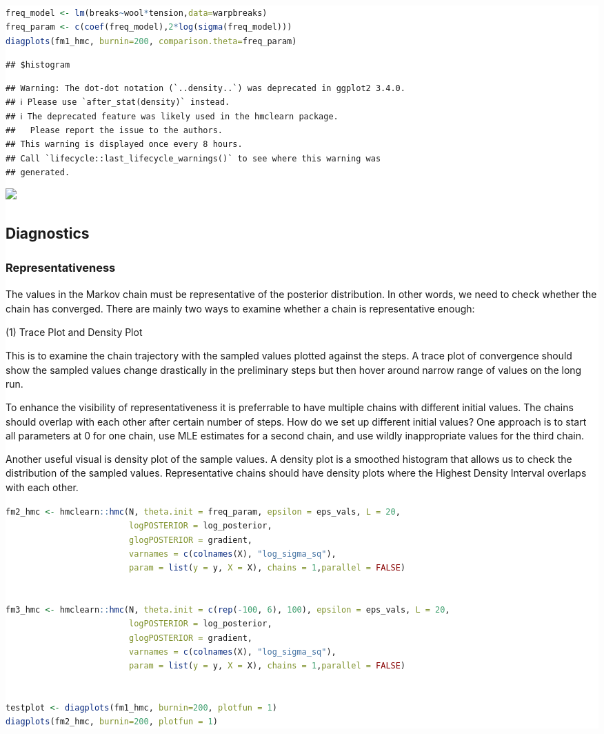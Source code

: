 ```r
freq_model <- lm(breaks~wool*tension,data=warpbreaks)
freq_param <- c(coef(freq_model),2*log(sigma(freq_model)))
diagplots(fm1_hmc, burnin=200, comparison.theta=freq_param)
```

```
## $histogram
```

```
## Warning: The dot-dot notation (`..density..`) was deprecated in ggplot2 3.4.0.
## ℹ Please use `after_stat(density)` instead.
## ℹ The deprecated feature was likely used in the hmclearn package.
##   Please report the issue to the authors.
## This warning is displayed once every 8 hours.
## Call `lifecycle::last_lifecycle_warnings()` to see where this warning was
## generated.
```

<img src="/blogs/Bayesian-Data-Analysis_files/figure-html/unnamed-chunk-8-1.png" width="672" />


## Diagnostics

### Representativeness

The values in the Markov chain must be representative of the posterior distribution. In other words, we need to check whether the chain has converged. There are mainly two ways to examine whether a chain is representative enough: 

(1) Trace Plot and Density Plot

This is to examine the chain trajectory with the sampled values plotted against the steps. A trace plot of convergence should show the sampled values change drastically in the preliminary steps but then hover around narrow range of values on the long run. 

To enhance the visibility of representativeness it is preferrable to have multiple chains with different initial values. The chains should overlap with each other after certain number of steps. How do we set up different initial values? One approach is to start all parameters at 0 for one chain, use MLE estimates for a second chain, and use wildly inappropriate values for the third chain.

Another useful visual is density plot of the sample values. A density plot is a smoothed histogram that allows us to check the distribution of the sampled values. Representative chains should have density plots where the Highest Density Interval overlaps with each other. 


```r
fm2_hmc <- hmclearn::hmc(N, theta.init = freq_param, epsilon = eps_vals, L = 20, 
                         logPOSTERIOR = log_posterior,
                         glogPOSTERIOR = gradient,
                         varnames = c(colnames(X), "log_sigma_sq"),
                         param = list(y = y, X = X), chains = 1,parallel = FALSE)


fm3_hmc <- hmclearn::hmc(N, theta.init = c(rep(-100, 6), 100), epsilon = eps_vals, L = 20, 
                         logPOSTERIOR = log_posterior,
                         glogPOSTERIOR = gradient,
                         varnames = c(colnames(X), "log_sigma_sq"),
                         param = list(y = y, X = X), chains = 1,parallel = FALSE)


testplot <- diagplots(fm1_hmc, burnin=200, plotfun = 1)
diagplots(fm2_hmc, burnin=200, plotfun = 1)
```
